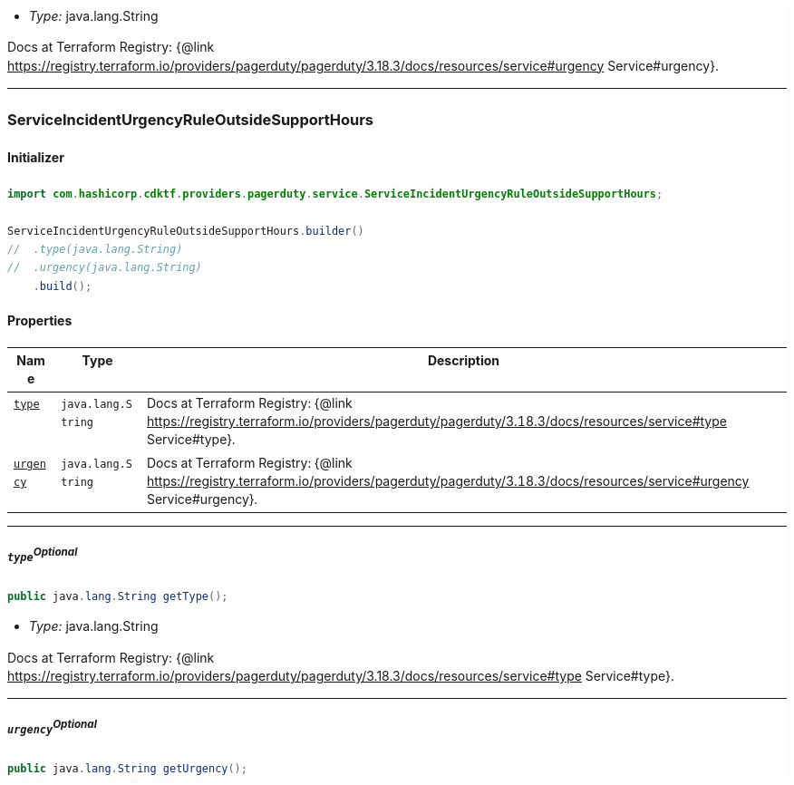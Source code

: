 - *Type:* java.lang.String

Docs at Terraform Registry: {@link https://registry.terraform.io/providers/pagerduty/pagerduty/3.18.3/docs/resources/service#urgency Service#urgency}.

---

### ServiceIncidentUrgencyRuleOutsideSupportHours <a name="ServiceIncidentUrgencyRuleOutsideSupportHours" id="@cdktf/provider-pagerduty.service.ServiceIncidentUrgencyRuleOutsideSupportHours"></a>

#### Initializer <a name="Initializer" id="@cdktf/provider-pagerduty.service.ServiceIncidentUrgencyRuleOutsideSupportHours.Initializer"></a>

```java
import com.hashicorp.cdktf.providers.pagerduty.service.ServiceIncidentUrgencyRuleOutsideSupportHours;

ServiceIncidentUrgencyRuleOutsideSupportHours.builder()
//  .type(java.lang.String)
//  .urgency(java.lang.String)
    .build();
```

#### Properties <a name="Properties" id="Properties"></a>

| **Name** | **Type** | **Description** |
| --- | --- | --- |
| <code><a href="#@cdktf/provider-pagerduty.service.ServiceIncidentUrgencyRuleOutsideSupportHours.property.type">type</a></code> | <code>java.lang.String</code> | Docs at Terraform Registry: {@link https://registry.terraform.io/providers/pagerduty/pagerduty/3.18.3/docs/resources/service#type Service#type}. |
| <code><a href="#@cdktf/provider-pagerduty.service.ServiceIncidentUrgencyRuleOutsideSupportHours.property.urgency">urgency</a></code> | <code>java.lang.String</code> | Docs at Terraform Registry: {@link https://registry.terraform.io/providers/pagerduty/pagerduty/3.18.3/docs/resources/service#urgency Service#urgency}. |

---

##### `type`<sup>Optional</sup> <a name="type" id="@cdktf/provider-pagerduty.service.ServiceIncidentUrgencyRuleOutsideSupportHours.property.type"></a>

```java
public java.lang.String getType();
```

- *Type:* java.lang.String

Docs at Terraform Registry: {@link https://registry.terraform.io/providers/pagerduty/pagerduty/3.18.3/docs/resources/service#type Service#type}.

---

##### `urgency`<sup>Optional</sup> <a name="urgency" id="@cdktf/provider-pagerduty.service.ServiceIncidentUrgencyRuleOutsideSupportHours.property.urgency"></a>

```java
public java.lang.String getUrgency();
```
